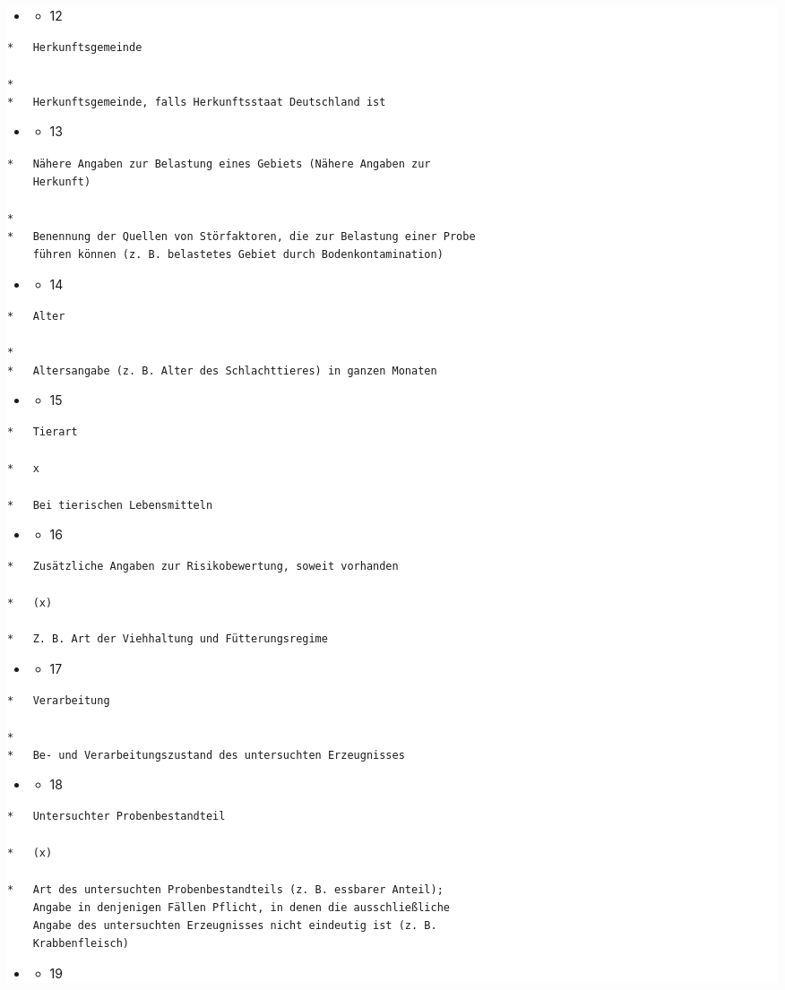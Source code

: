 *    *   12

    *   Herkunftsgemeinde

    *
    *   Herkunftsgemeinde, falls Herkunftsstaat Deutschland ist


*    *   13

    *   Nähere Angaben zur Belastung eines Gebiets (Nähere Angaben zur
        Herkunft)

    *
    *   Benennung der Quellen von Störfaktoren, die zur Belastung einer Probe
        führen können (z. B. belastetes Gebiet durch Bodenkontamination)


*    *   14

    *   Alter

    *
    *   Altersangabe (z. B. Alter des Schlachttieres) in ganzen Monaten


*    *   15

    *   Tierart

    *   x

    *   Bei tierischen Lebensmitteln


*    *   16

    *   Zusätzliche Angaben zur Risikobewertung, soweit vorhanden

    *   (x)

    *   Z. B. Art der Viehhaltung und Fütterungsregime


*    *   17

    *   Verarbeitung

    *
    *   Be- und Verarbeitungszustand des untersuchten Erzeugnisses


*    *   18

    *   Untersuchter Probenbestandteil

    *   (x)

    *   Art des untersuchten Probenbestandteils (z. B. essbarer Anteil);
        Angabe in denjenigen Fällen Pflicht, in denen die ausschließliche
        Angabe des untersuchten Erzeugnisses nicht eindeutig ist (z. B.
        Krabbenfleisch)


*    *   19
